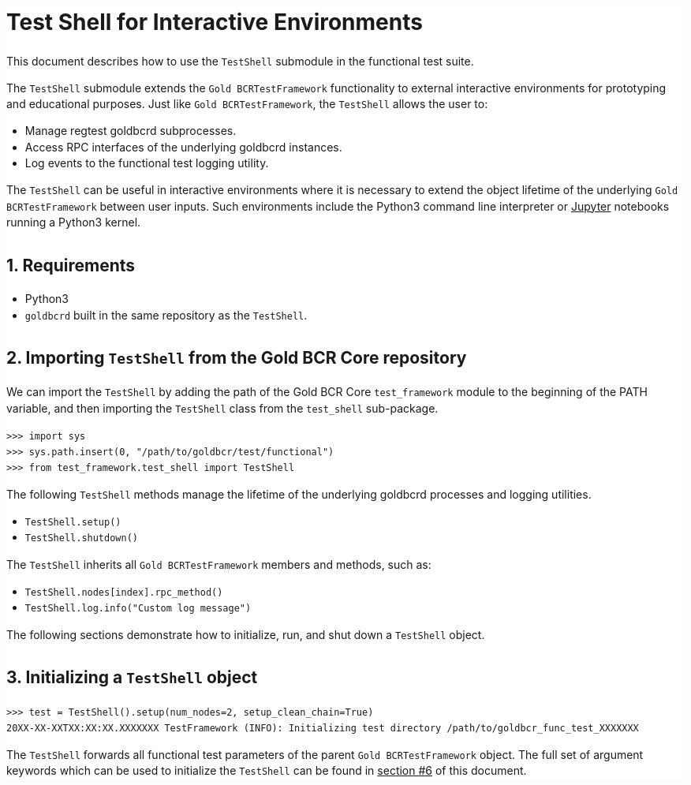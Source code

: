 Test Shell for Interactive Environments
=========================================

This document describes how to use the `TestShell` submodule in the functional
test suite.

The `TestShell` submodule extends the `Gold BCRTestFramework` functionality to
external interactive environments for prototyping and educational purposes. Just
like `Gold BCRTestFramework`, the `TestShell` allows the user to:

* Manage regtest goldbcrd subprocesses.
* Access RPC interfaces of the underlying goldbcrd instances.
* Log events to the functional test logging utility.

The `TestShell` can be useful in interactive environments where it is necessary
to extend the object lifetime of the underlying `Gold BCRTestFramework` between
user inputs. Such environments include the Python3 command line interpreter or
[Jupyter](https://jupyter.org/) notebooks running a Python3 kernel.

## 1. Requirements

* Python3
* `goldbcrd` built in the same repository as the `TestShell`.

## 2. Importing `TestShell` from the Gold BCR Core repository

We can import the `TestShell` by adding the path of the Gold BCR Core
`test_framework` module to the beginning of the PATH variable, and then
importing the `TestShell` class from the `test_shell` sub-package.

```
>>> import sys
>>> sys.path.insert(0, "/path/to/goldbcr/test/functional")
>>> from test_framework.test_shell import TestShell
```

The following `TestShell` methods manage the lifetime of the underlying goldbcrd
processes and logging utilities.

* `TestShell.setup()`
* `TestShell.shutdown()`

The `TestShell` inherits all `Gold BCRTestFramework` members and methods, such
as:
* `TestShell.nodes[index].rpc_method()`
* `TestShell.log.info("Custom log message")`

The following sections demonstrate how to initialize, run, and shut down a
`TestShell` object.

## 3. Initializing a `TestShell` object

```
>>> test = TestShell().setup(num_nodes=2, setup_clean_chain=True)
20XX-XX-XXTXX:XX:XX.XXXXXXX TestFramework (INFO): Initializing test directory /path/to/goldbcr_func_test_XXXXXXX
```
The `TestShell` forwards all functional test parameters of the parent
`Gold BCRTestFramework` object. The full set of argument keywords which can be
used to initialize the `TestShell` can be found in [section
#6](#custom-testshell-parameters) of this document.
